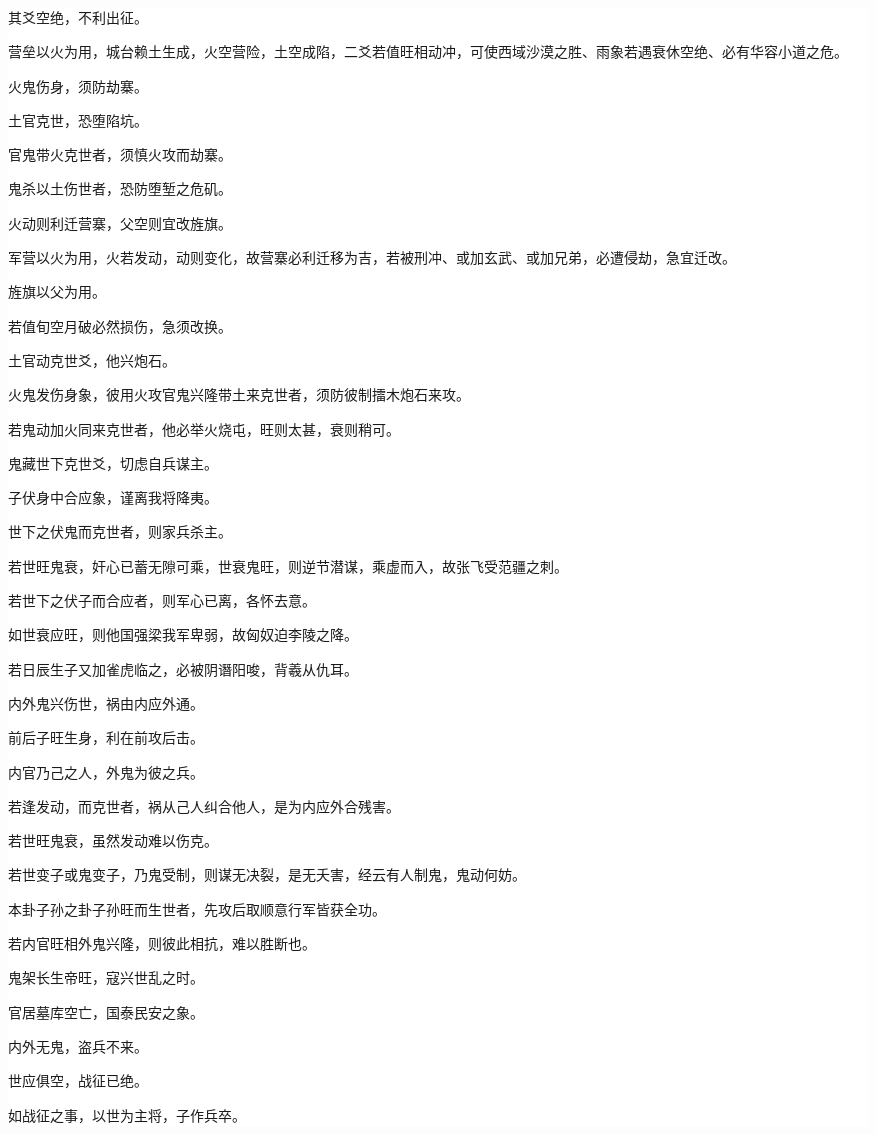 其爻空绝，不利出征。

营垒以火为用，城台赖土生成，火空营险，土空成陷，二爻若值旺相动冲，可使西域沙漠之胜、雨象若遇衰休空绝、必有华容小道之危。

火鬼伤身，须防劫寨。

土官克世，恐堕陷坑。

官鬼带火克世者，须慎火攻而劫寨。

鬼杀以土伤世者，恐防堕堑之危矶。

火动则利迁营寨，父空则宜改旌旗。

军营以火为用，火若发动，动则变化，故营寨必利迁移为吉，若被刑冲、或加玄武、或加兄弟，必遭侵劫，急宜迁改。

旌旗以父为用。

若值旬空月破必然损伤，急须改换。

土官动克世爻，他兴炮石。

火鬼发伤身象，彼用火攻官鬼兴隆带土来克世者，须防彼制擂木炮石来攻。

若鬼动加火同来克世者，他必举火烧屯，旺则太甚，衰则稍可。

鬼藏世下克世爻，切虑自兵谋主。

子伏身中合应象，谨离我将降夷。

世下之伏鬼而克世者，则家兵杀主。

若世旺鬼衰，奸心已蓄无隙可乘，世衰鬼旺，则逆节潜谋，乘虚而入，故张飞受范疆之刺。

若世下之伏子而合应者，则军心已离，各怀去意。

如世衰应旺，则他国强梁我军卑弱，故匈奴迫李陵之降。

若日辰生子又加雀虎临之，必被阴谮阳唆，背羲从仇耳。

内外鬼兴伤世，祸由内应外通。

前后子旺生身，利在前攻后击。

内官乃己之人，外鬼为彼之兵。

若逢发动，而克世者，祸从己人纠合他人，是为内应外合残害。

若世旺鬼衰，虽然发动难以伤克。

若世变子或鬼变子，乃鬼受制，则谋无决裂，是无夭害，经云有人制鬼，鬼动何妨。

本卦子孙之卦子孙旺而生世者，先攻后取顺意行军皆获全功。

若内官旺相外鬼兴隆，则彼此相抗，难以胜断也。

鬼架长生帝旺，寇兴世乱之时。

官居墓库空亡，国泰民安之象。

内外无鬼，盗兵不来。

世应俱空，战征已绝。

如战征之事，以世为主将，子作兵卒。
